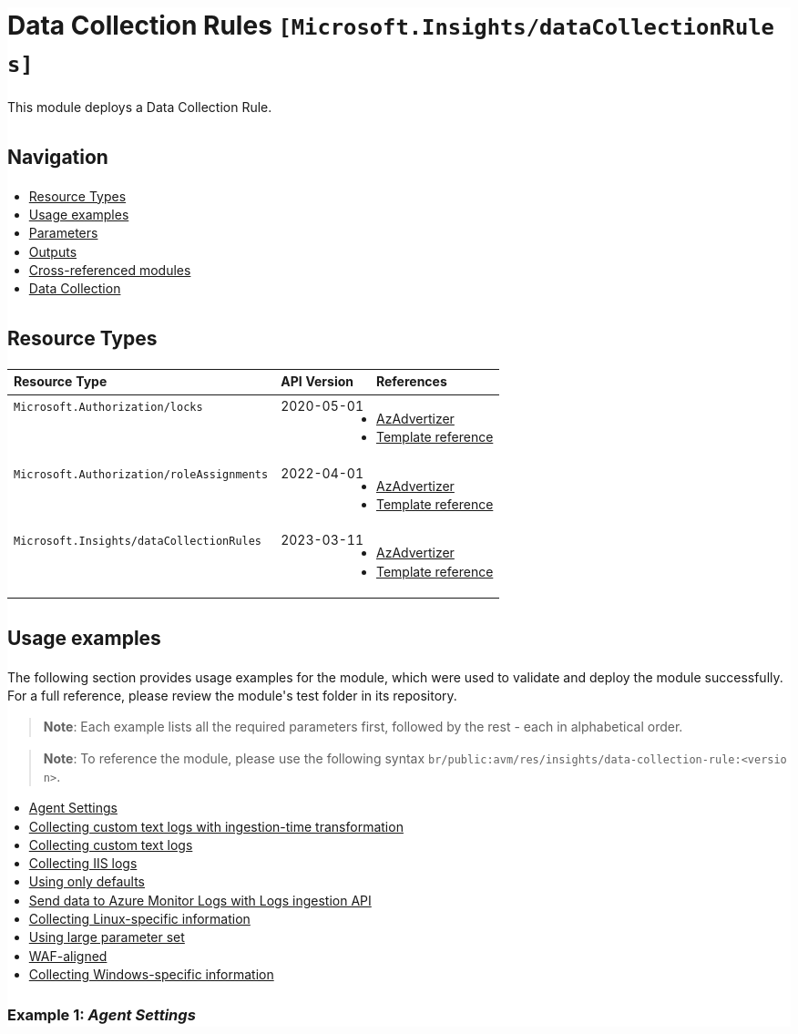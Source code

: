 # Data Collection Rules `[Microsoft.Insights/dataCollectionRules]`

This module deploys a Data Collection Rule.

## Navigation

- [Resource Types](#Resource-Types)
- [Usage examples](#Usage-examples)
- [Parameters](#Parameters)
- [Outputs](#Outputs)
- [Cross-referenced modules](#Cross-referenced-modules)
- [Data Collection](#Data-Collection)

## Resource Types

| Resource Type | API Version | References |
| :-- | :-- | :-- |
| `Microsoft.Authorization/locks` | 2020-05-01 | <ul style="padding-left: 0px;"><li>[AzAdvertizer](https://www.azadvertizer.net/azresourcetypes/microsoft.authorization_locks.html)</li><li>[Template reference](https://learn.microsoft.com/en-us/azure/templates/Microsoft.Authorization/2020-05-01/locks)</li></ul> |
| `Microsoft.Authorization/roleAssignments` | 2022-04-01 | <ul style="padding-left: 0px;"><li>[AzAdvertizer](https://www.azadvertizer.net/azresourcetypes/microsoft.authorization_roleassignments.html)</li><li>[Template reference](https://learn.microsoft.com/en-us/azure/templates/Microsoft.Authorization/2022-04-01/roleAssignments)</li></ul> |
| `Microsoft.Insights/dataCollectionRules` | 2023-03-11 | <ul style="padding-left: 0px;"><li>[AzAdvertizer](https://www.azadvertizer.net/azresourcetypes/microsoft.insights_datacollectionrules.html)</li><li>[Template reference](https://learn.microsoft.com/en-us/azure/templates/Microsoft.Insights/2023-03-11/dataCollectionRules)</li></ul> |

## Usage examples

The following section provides usage examples for the module, which were used to validate and deploy the module successfully. For a full reference, please review the module's test folder in its repository.

>**Note**: Each example lists all the required parameters first, followed by the rest - each in alphabetical order.

>**Note**: To reference the module, please use the following syntax `br/public:avm/res/insights/data-collection-rule:<version>`.

- [Agent Settings](#example-1-agent-settings)
- [Collecting custom text logs with ingestion-time transformation](#example-2-collecting-custom-text-logs-with-ingestion-time-transformation)
- [Collecting custom text logs](#example-3-collecting-custom-text-logs)
- [Collecting IIS logs](#example-4-collecting-iis-logs)
- [Using only defaults](#example-5-using-only-defaults)
- [Send data to Azure Monitor Logs with Logs ingestion API](#example-6-send-data-to-azure-monitor-logs-with-logs-ingestion-api)
- [Collecting Linux-specific information](#example-7-collecting-linux-specific-information)
- [Using large parameter set](#example-8-using-large-parameter-set)
- [WAF-aligned](#example-9-waf-aligned)
- [Collecting Windows-specific information](#example-10-collecting-windows-specific-information)

### Example 1: _Agent Settings_

